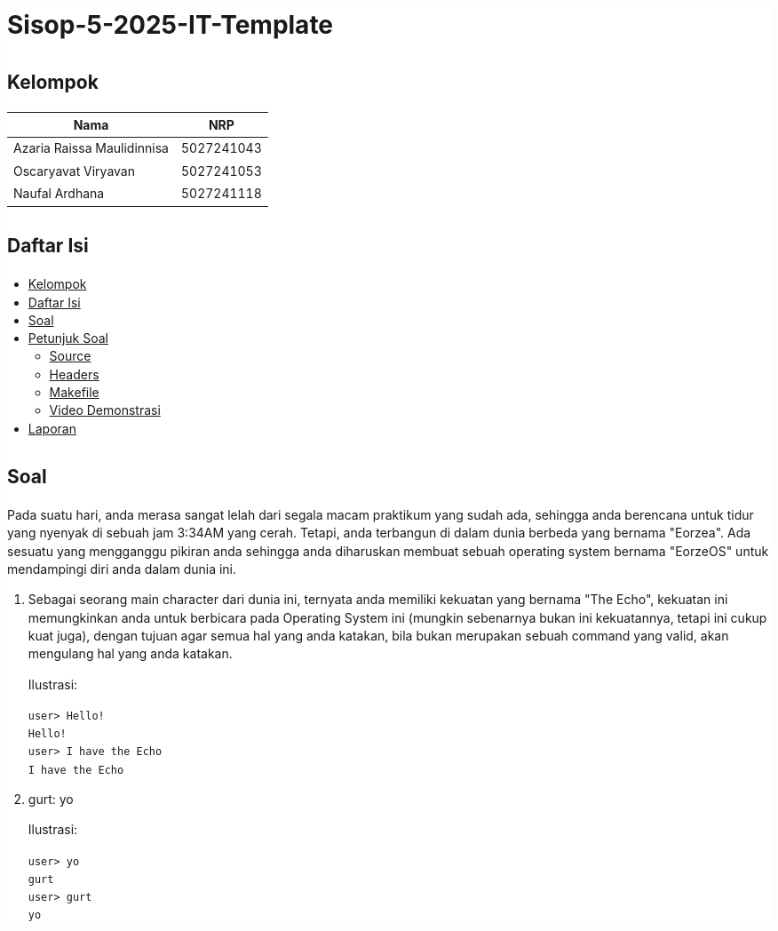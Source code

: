# Sisop-5-2025-IT-Template

## Kelompok

Nama | NRP
--- | ---
Azaria Raissa Maulidinnisa | 5027241043
Oscaryavat Viryavan | 5027241053
Naufal Ardhana | 5027241118

## Daftar Isi

- [Kelompok](#kelompok)
- [Daftar Isi](#daftar-isi)
- [Soal](#soal)
- [Petunjuk Soal](#petunjuk-soal)
  - [Source](#source)
  - [Headers](#headers)
  - [Makefile](#makefile)
  - [Video Demonstrasi](#video-demonstrasi)
- [Laporan](#laporan)

## Soal

Pada suatu hari, anda merasa sangat lelah dari segala macam praktikum yang sudah ada, sehingga anda berencana untuk tidur yang nyenyak di sebuah jam 3:34AM yang cerah. Tetapi, anda terbangun di dalam dunia berbeda yang bernama "Eorzea". Ada sesuatu yang mengganggu pikiran anda sehingga anda diharuskan membuat sebuah operating system bernama "EorzeOS" untuk mendampingi diri anda dalam dunia ini.

1. Sebagai seorang main character dari dunia ini, ternyata anda memiliki kekuatan yang bernama "The Echo", kekuatan ini memungkinkan anda untuk berbicara pada Operating System ini (mungkin sebenarnya bukan ini kekuatannya, tetapi ini cukup kuat juga), dengan tujuan agar semua hal yang anda katakan, bila bukan merupakan sebuah command yang valid, akan mengulang hal yang anda katakan.

   Ilustrasi:
   ```
   user> Hello!
   Hello!
   user> I have the Echo
   I have the Echo
   ```

2. gurt: yo

   Ilustrasi:
   ```
   user> yo
   gurt
   user> gurt
   yo
   ```
